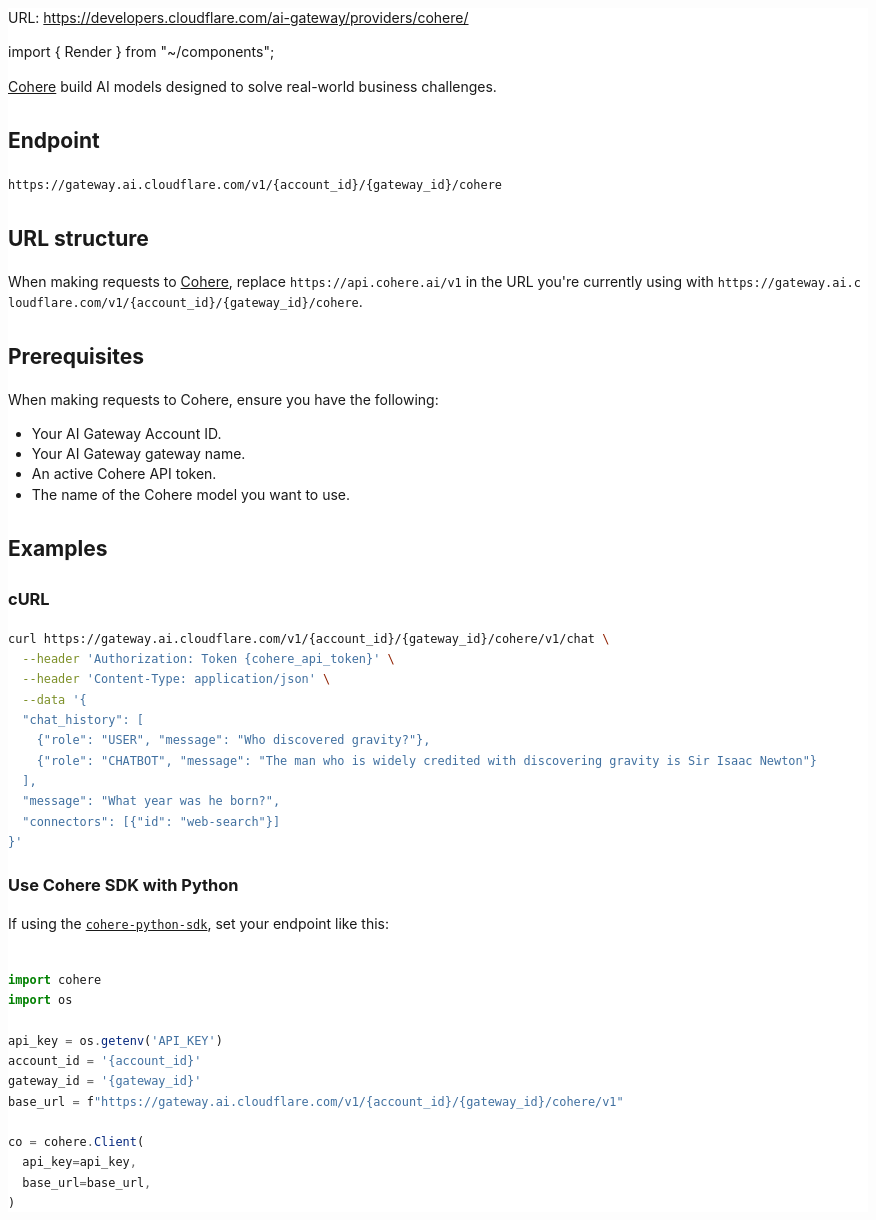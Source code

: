 URL: https://developers.cloudflare.com/ai-gateway/providers/cohere/

import { Render } from "~/components";

[Cohere](https://cohere.com/) build AI models designed to solve real-world business challenges.

## Endpoint

```txt
https://gateway.ai.cloudflare.com/v1/{account_id}/{gateway_id}/cohere
```

## URL structure

When making requests to [Cohere](https://cohere.com/), replace `https://api.cohere.ai/v1` in the URL you're currently using with `https://gateway.ai.cloudflare.com/v1/{account_id}/{gateway_id}/cohere`.

## Prerequisites

When making requests to Cohere, ensure you have the following:

- Your AI Gateway Account ID.
- Your AI Gateway gateway name.
- An active Cohere API token.
- The name of the Cohere model you want to use.

## Examples

### cURL

```bash title="Request"
curl https://gateway.ai.cloudflare.com/v1/{account_id}/{gateway_id}/cohere/v1/chat \
  --header 'Authorization: Token {cohere_api_token}' \
  --header 'Content-Type: application/json' \
  --data '{
  "chat_history": [
    {"role": "USER", "message": "Who discovered gravity?"},
    {"role": "CHATBOT", "message": "The man who is widely credited with discovering gravity is Sir Isaac Newton"}
  ],
  "message": "What year was he born?",
  "connectors": [{"id": "web-search"}]
}'
```

### Use Cohere SDK with Python

If using the [`cohere-python-sdk`](https://github.com/cohere-ai/cohere-python), set your endpoint like this:

```js title="Python"

import cohere
import os

api_key = os.getenv('API_KEY')
account_id = '{account_id}'
gateway_id = '{gateway_id}'
base_url = f"https://gateway.ai.cloudflare.com/v1/{account_id}/{gateway_id}/cohere/v1"

co = cohere.Client(
  api_key=api_key,
  base_url=base_url,
)
```